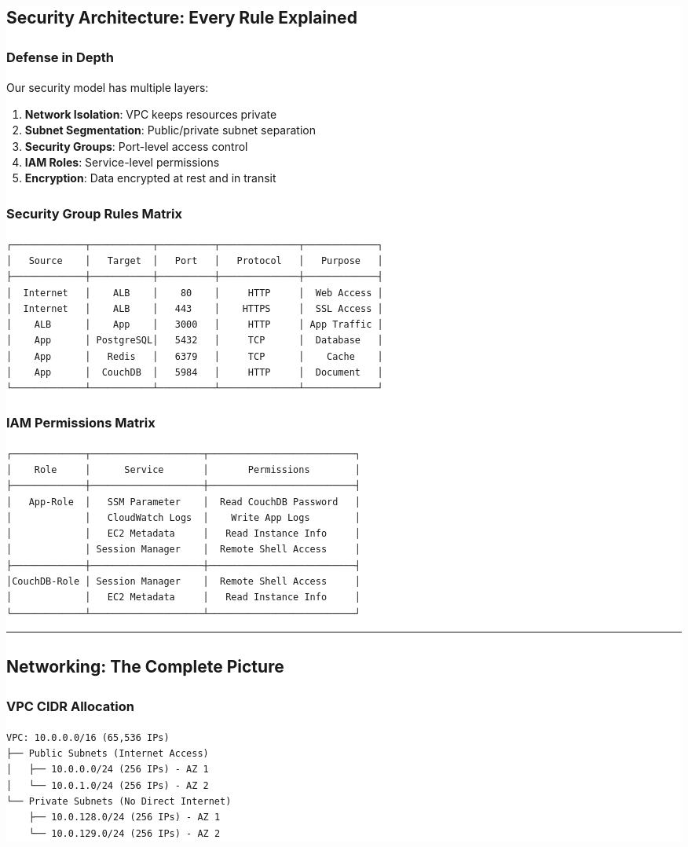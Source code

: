 
## Security Architecture: Every Rule Explained

### Defense in Depth

Our security model has multiple layers:

1. **Network Isolation**: VPC keeps resources private
2. **Subnet Segmentation**: Public/private subnet separation
3. **Security Groups**: Port-level access control
4. **IAM Roles**: Service-level permissions
5. **Encryption**: Data encrypted at rest and in transit

### Security Group Rules Matrix

```
┌─────────────┬───────────┬──────────┬──────────────┬─────────────┐
│   Source    │   Target  │   Port   │   Protocol   │   Purpose   │
├─────────────┼───────────┼──────────┼──────────────┼─────────────┤
│  Internet   │    ALB    │    80    │     HTTP     │  Web Access │
│  Internet   │    ALB    │   443    │    HTTPS     │  SSL Access │
│    ALB      │    App    │   3000   │     HTTP     │ App Traffic │
│    App      │ PostgreSQL│   5432   │     TCP      │  Database   │
│    App      │   Redis   │   6379   │     TCP      │    Cache    │
│    App      │  CouchDB  │   5984   │     HTTP     │  Document   │
└─────────────┴───────────┴──────────┴──────────────┴─────────────┘
```

### IAM Permissions Matrix

```
┌─────────────┬────────────────────┬──────────────────────────┐
│    Role     │      Service       │       Permissions        │
├─────────────┼────────────────────┼──────────────────────────┤
│   App-Role  │   SSM Parameter    │  Read CouchDB Password   │
│             │   CloudWatch Logs  │    Write App Logs        │
│             │   EC2 Metadata     │   Read Instance Info     │
│             │ Session Manager    │  Remote Shell Access     │
├─────────────┼────────────────────┼──────────────────────────┤
│CouchDB-Role │ Session Manager    │  Remote Shell Access     │
│             │   EC2 Metadata     │   Read Instance Info     │
└─────────────┴────────────────────┴──────────────────────────┘
```

---

## Networking: The Complete Picture

### VPC CIDR Allocation

```
VPC: 10.0.0.0/16 (65,536 IPs)
├── Public Subnets (Internet Access)
│   ├── 10.0.0.0/24 (256 IPs) - AZ 1
│   └── 10.0.1.0/24 (256 IPs) - AZ 2
└── Private Subnets (No Direct Internet)
    ├── 10.0.128.0/24 (256 IPs) - AZ 1
    └── 10.0.129.0/24 (256 IPs) - AZ 2
```

